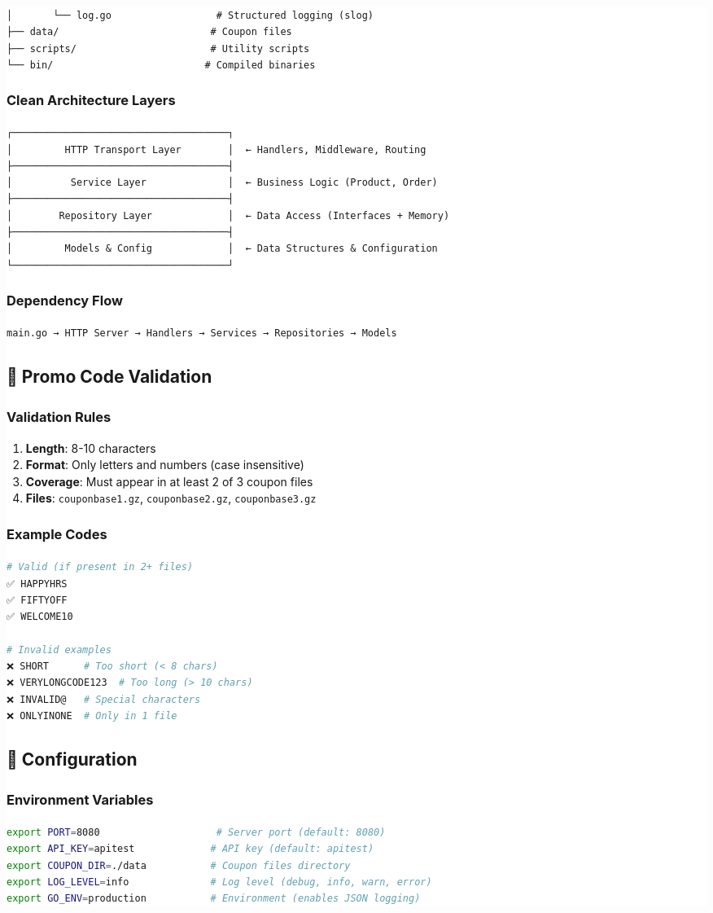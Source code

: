 ```
│       └── log.go                  # Structured logging (slog)
├── data/                          # Coupon files
├── scripts/                       # Utility scripts
└── bin/                          # Compiled binaries
```

### Clean Architecture Layers
```
┌─────────────────────────────────────┐
│         HTTP Transport Layer        │  ← Handlers, Middleware, Routing
├─────────────────────────────────────┤
│          Service Layer              │  ← Business Logic (Product, Order)
├─────────────────────────────────────┤
│        Repository Layer             │  ← Data Access (Interfaces + Memory)
├─────────────────────────────────────┤
│         Models & Config             │  ← Data Structures & Configuration
└─────────────────────────────────────┘
```

### Dependency Flow
```
main.go → HTTP Server → Handlers → Services → Repositories → Models
```

## 🎫 **Promo Code Validation**

### Validation Rules
1. **Length**: 8-10 characters
2. **Format**: Only letters and numbers (case insensitive)  
3. **Coverage**: Must appear in at least 2 of 3 coupon files
4. **Files**: `couponbase1.gz`, `couponbase2.gz`, `couponbase3.gz`

### Example Codes
```bash
# Valid (if present in 2+ files)
✅ HAPPYHRS
✅ FIFTYOFF  
✅ WELCOME10

# Invalid examples
❌ SHORT      # Too short (< 8 chars)
❌ VERYLONGCODE123  # Too long (> 10 chars)
❌ INVALID@   # Special characters
❌ ONLYINONE  # Only in 1 file
```

## 🔧 **Configuration**

### Environment Variables
```bash
export PORT=8080                    # Server port (default: 8080)
export API_KEY=apitest             # API key (default: apitest)
export COUPON_DIR=./data           # Coupon files directory
export LOG_LEVEL=info              # Log level (debug, info, warn, error)
export GO_ENV=production           # Environment (enables JSON logging)
```
